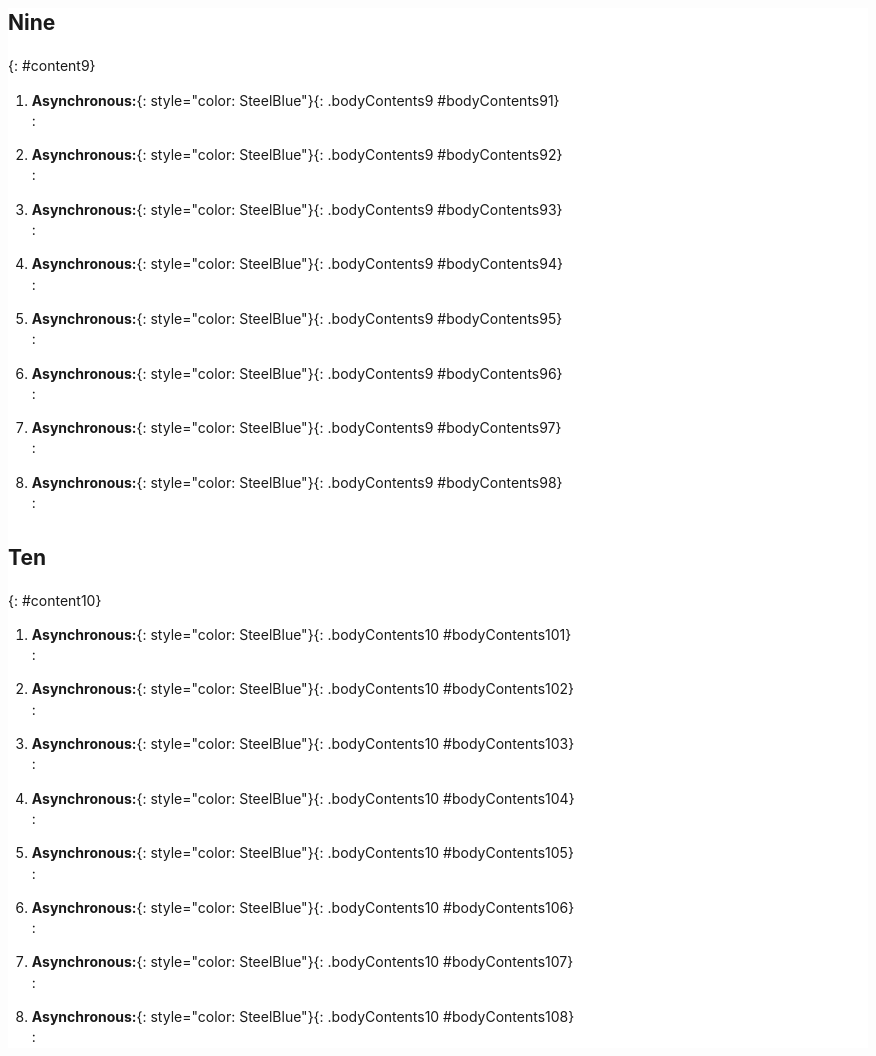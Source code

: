 ## Nine
{: #content9}

1. **Asynchronous:**{: style="color: SteelBlue"}{: .bodyContents9 #bodyContents91}  
    :   

2. **Asynchronous:**{: style="color: SteelBlue"}{: .bodyContents9 #bodyContents92}  
    :   

3. **Asynchronous:**{: style="color: SteelBlue"}{: .bodyContents9 #bodyContents93}  
    :   

4. **Asynchronous:**{: style="color: SteelBlue"}{: .bodyContents9 #bodyContents94}  
    :   

5. **Asynchronous:**{: style="color: SteelBlue"}{: .bodyContents9 #bodyContents95}  
    :   

6. **Asynchronous:**{: style="color: SteelBlue"}{: .bodyContents9 #bodyContents96}  
    :   

7. **Asynchronous:**{: style="color: SteelBlue"}{: .bodyContents9 #bodyContents97}  
    :   

8. **Asynchronous:**{: style="color: SteelBlue"}{: .bodyContents9 #bodyContents98}  
    :   

## Ten
{: #content10}

1. **Asynchronous:**{: style="color: SteelBlue"}{: .bodyContents10 #bodyContents101}  
    :   

2. **Asynchronous:**{: style="color: SteelBlue"}{: .bodyContents10 #bodyContents102}  
    :   

3. **Asynchronous:**{: style="color: SteelBlue"}{: .bodyContents10 #bodyContents103}  
    :   

4. **Asynchronous:**{: style="color: SteelBlue"}{: .bodyContents10 #bodyContents104}  
    :   

5. **Asynchronous:**{: style="color: SteelBlue"}{: .bodyContents10 #bodyContents105}  
    :   

6. **Asynchronous:**{: style="color: SteelBlue"}{: .bodyContents10 #bodyContents106}  
    :   

7. **Asynchronous:**{: style="color: SteelBlue"}{: .bodyContents10 #bodyContents107}  
    :   

8. **Asynchronous:**{: style="color: SteelBlue"}{: .bodyContents10 #bodyContents108}  
    :   

